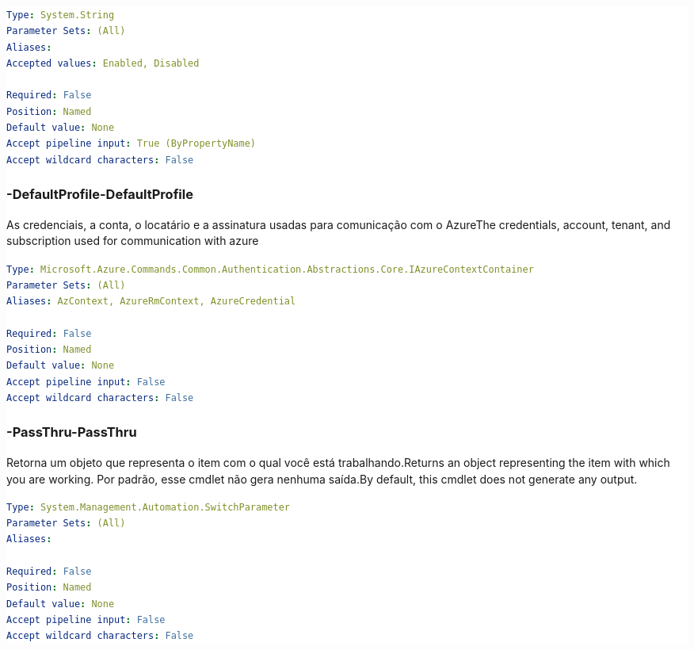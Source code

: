```yaml
Type: System.String
Parameter Sets: (All)
Aliases:
Accepted values: Enabled, Disabled

Required: False
Position: Named
Default value: None
Accept pipeline input: True (ByPropertyName)
Accept wildcard characters: False
```

### <span data-ttu-id="9891f-123">-DefaultProfile</span><span class="sxs-lookup"><span data-stu-id="9891f-123">-DefaultProfile</span></span>
<span data-ttu-id="9891f-124">As credenciais, a conta, o locatário e a assinatura usadas para comunicação com o Azure</span><span class="sxs-lookup"><span data-stu-id="9891f-124">The credentials, account, tenant, and subscription used for communication with azure</span></span>

```yaml
Type: Microsoft.Azure.Commands.Common.Authentication.Abstractions.Core.IAzureContextContainer
Parameter Sets: (All)
Aliases: AzContext, AzureRmContext, AzureCredential

Required: False
Position: Named
Default value: None
Accept pipeline input: False
Accept wildcard characters: False
```

### <span data-ttu-id="9891f-125">-PassThru</span><span class="sxs-lookup"><span data-stu-id="9891f-125">-PassThru</span></span>
<span data-ttu-id="9891f-126">Retorna um objeto que representa o item com o qual você está trabalhando.</span><span class="sxs-lookup"><span data-stu-id="9891f-126">Returns an object representing the item with which you are working.</span></span>
<span data-ttu-id="9891f-127">Por padrão, esse cmdlet não gera nenhuma saída.</span><span class="sxs-lookup"><span data-stu-id="9891f-127">By default, this cmdlet does not generate any output.</span></span>

```yaml
Type: System.Management.Automation.SwitchParameter
Parameter Sets: (All)
Aliases:

Required: False
Position: Named
Default value: None
Accept pipeline input: False
Accept wildcard characters: False
```
